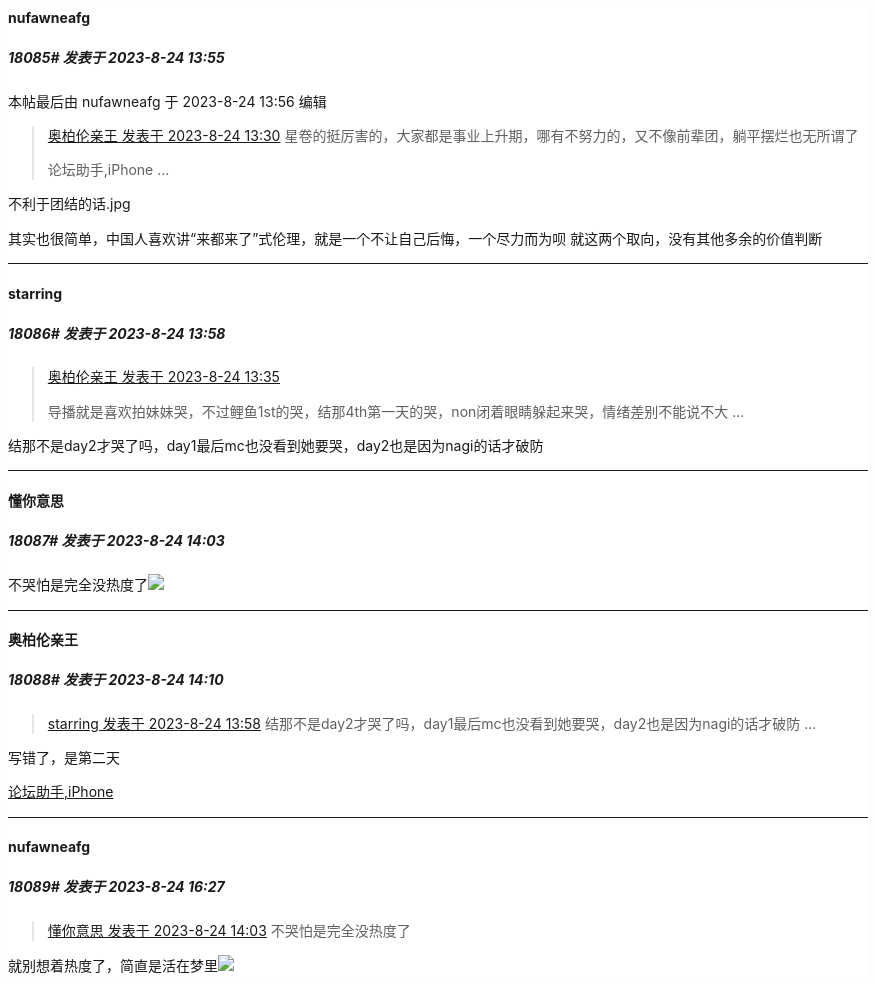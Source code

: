 ####  nufawneafg  
##### 18085#       发表于 2023-8-24 13:55

 本帖最后由 nufawneafg 于 2023-8-24 13:56 编辑 
<blockquote><a href="httphttps://bbs.saraba1st.com/2b/forum.php?mod=redirect&amp;goto=findpost&amp;pid=62146663&amp;ptid=2078110" target="_blank">奥柏伦亲王 发表于 2023-8-24 13:30</a>
星卷的挺厉害的，大家都是事业上升期，哪有不努力的，又不像前辈团，躺平摆烂也无所谓了

论坛助手,iPhone ...</blockquote>
不利于团结的话.jpg

其实也很简单，中国人喜欢讲“来都来了”式伦理，就是一个不让自己后悔，一个尽力而为呗
就这两个取向，没有其他多余的价值判断

*****

####  starring  
##### 18086#       发表于 2023-8-24 13:58

<blockquote><a href="httphttps://bbs.saraba1st.com/2b/forum.php?mod=redirect&amp;goto=findpost&amp;pid=62146722&amp;ptid=2078110" target="_blank">奥柏伦亲王 发表于 2023-8-24 13:35</a>

导播就是喜欢拍妹妹哭，不过鲤鱼1st的哭，结那4th第一天的哭，non闭着眼睛躲起来哭，情绪差别不能说不大 ...</blockquote>
结那不是day2才哭了吗，day1最后mc也没看到她要哭，day2也是因为nagi的话才破防


*****

####  懂你意思  
##### 18087#       发表于 2023-8-24 14:03

不哭怕是完全没热度了<img src="https://static.saraba1st.com/image/smiley/face2017/067.png" referrerpolicy="no-referrer">

*****

####  奥柏伦亲王  
##### 18088#       发表于 2023-8-24 14:10

<blockquote><a href="httphttps://bbs.saraba1st.com/2b/forum.php?mod=redirect&amp;goto=findpost&amp;pid=62147042&amp;ptid=2078110" target="_blank">starring 发表于 2023-8-24 13:58</a>
结那不是day2才哭了吗，day1最后mc也没看到她要哭，day2也是因为nagi的话才破防 ...</blockquote>
写错了，是第二天

[论坛助手,iPhone](https://bbs.saraba1st.com/2b/forum.php?mod=viewthread&amp;tid=2029836)


*****

####  nufawneafg  
##### 18089#       发表于 2023-8-24 16:27

<blockquote><a href="httphttps://bbs.saraba1st.com/2b/forum.php?mod=redirect&amp;goto=findpost&amp;pid=62147111&amp;ptid=2078110" target="_blank">懂你意思 发表于 2023-8-24 14:03</a>
不哭怕是完全没热度了</blockquote>
就别想着热度了，简直是活在梦里<img src="https://static.saraba1st.com/image/smiley/face2017/067.png" referrerpolicy="no-referrer">
